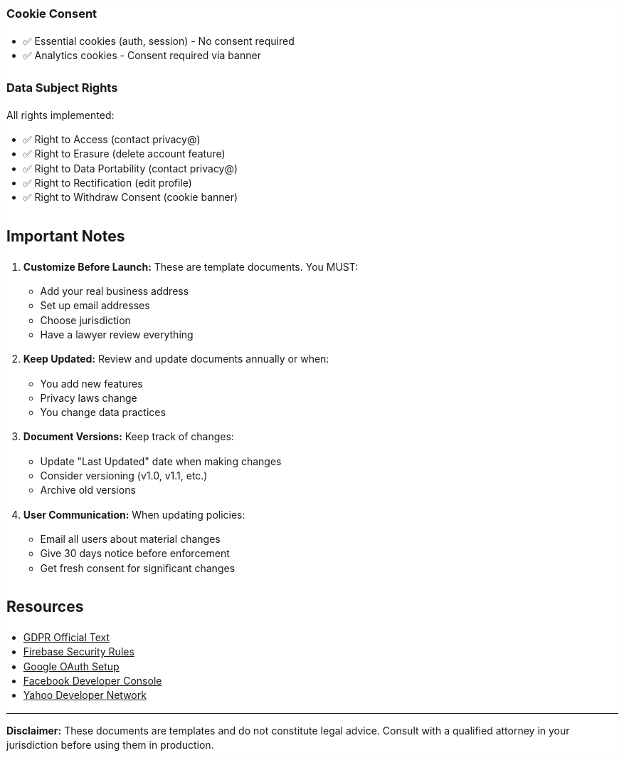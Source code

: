 ### Cookie Consent
- ✅ Essential cookies (auth, session) - No consent required
- ✅ Analytics cookies - Consent required via banner

### Data Subject Rights
All rights implemented:
- ✅ Right to Access (contact privacy@)
- ✅ Right to Erasure (delete account feature)
- ✅ Right to Data Portability (contact privacy@)
- ✅ Right to Rectification (edit profile)
- ✅ Right to Withdraw Consent (cookie banner)

## Important Notes

1. **Customize Before Launch:** These are template documents. You MUST:
   - Add your real business address
   - Set up email addresses
   - Choose jurisdiction
   - Have a lawyer review everything

2. **Keep Updated:** Review and update documents annually or when:
   - You add new features
   - Privacy laws change
   - You change data practices

3. **Document Versions:** Keep track of changes:
   - Update "Last Updated" date when making changes
   - Consider versioning (v1.0, v1.1, etc.)
   - Archive old versions

4. **User Communication:** When updating policies:
   - Email all users about material changes
   - Give 30 days notice before enforcement
   - Get fresh consent for significant changes

## Resources

- [GDPR Official Text](https://gdpr.eu/)
- [Firebase Security Rules](https://firebase.google.com/docs/rules)
- [Google OAuth Setup](https://console.cloud.google.com/)
- [Facebook Developer Console](https://developers.facebook.com/)
- [Yahoo Developer Network](https://developer.yahoo.com/)

---

**Disclaimer:** These documents are templates and do not constitute legal advice. Consult with a qualified attorney in your jurisdiction before using them in production.
